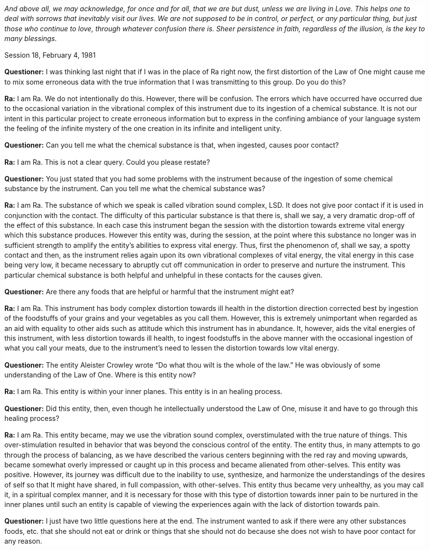 <p><em>And above all, we may acknowledge, for once and for all, that we are but dust, unless we are living in Love. This helps one to deal with sorrows that inevitably visit our lives. We are not supposed to be in control, or perfect, or any particular thing, but just those who continue to love, through whatever confusion there is. Sheer persistence in faith, regardless of the illusion, is the key to many blessings.</em></p>
<p class="transcript-sub-title">Session 18, February 4, 1981</p>
<p><strong>Questioner:</strong> I was thinking last night that if I was in the place of Ra right now, the first distortion of the Law of One might cause me to mix some erroneous data with the true information that I was transmitting to this group. Do you do this?</p>
<p><strong>Ra:</strong> I am Ra. We do not intentionally do this. However, there will be confusion. The errors which have occurred have occurred due to the occasional variation in the vibrational complex of this instrument due to its ingestion of a chemical substance. It is not our intent in this particular project to create erroneous information but to express in the confining ambiance of your language system the feeling of the infinite mystery of the one creation in its infinite and intelligent unity.</p>
<p><strong>Questioner:</strong> Can you tell me what the chemical substance is that, when ingested, causes poor contact?</p>
<p><strong>Ra:</strong> I am Ra. This is not a clear query. Could you please restate?</p>
<p><strong>Questioner:</strong> You just stated that you had some problems with the instrument because of the ingestion of some chemical substance by the instrument. Can you tell me what the chemical substance was?</p>
<p><strong>Ra:</strong> I am Ra. The substance of which we speak is called vibration sound complex, LSD. It does not give poor contact if it is used in conjunction with the contact. The difficulty of this particular substance is that there is, shall we say, a very dramatic drop-off of the effect of this substance. In each case this instrument began the session with the distortion towards extreme vital energy which this substance produces. However this entity was, during the session, at the point where this substance no longer was in sufficient strength to amplify the entity’s abilities to express vital energy. Thus, first the phenomenon of, shall we say, a spotty contact and then, as the instrument relies again upon its own vibrational complexes of vital energy, the vital energy in this case being very low, it became necessary to abruptly cut off communication in order to preserve and nurture the instrument. This particular chemical substance is both helpful and unhelpful in these contacts for the causes given.</p>
<p><strong>Questioner:</strong> Are there any foods that are helpful or harmful that the instrument might eat?</p>
<p><strong>Ra:</strong> I am Ra. This instrument has body complex distortion towards ill health in the distortion direction corrected best by ingestion of the foodstuffs of your grains and your vegetables as you call them. However, this is extremely unimportant when regarded as an aid with equality to other aids such as attitude which this instrument has in abundance. It, however, aids the vital energies of this instrument, with less distortion towards ill health, to ingest foodstuffs in the above manner with the occasional ingestion of what you call your meats, due to the instrument’s need to lessen the distortion towards low vital energy.</p>
<p><strong>Questioner:</strong> The entity Aleister Crowley wrote “Do what thou wilt is the whole of the law.” He was obviously of some understanding of the Law of One. Where is this entity now?</p>
<p><strong>Ra:</strong> I am Ra. This entity is within your inner planes. This entity is in an healing process.</p>
<p><strong>Questioner:</strong> Did this entity, then, even though he intellectually understood the Law of One, misuse it and have to go through this healing process?</p>
<p><strong>Ra:</strong> I am Ra. This entity became, may we use the vibration sound complex, overstimulated with the true nature of things. This over-stimulation resulted in behavior that was beyond the conscious control of the entity. The entity thus, in many attempts to go through the process of balancing, as we have described the various centers beginning with the red ray and moving upwards, became somewhat overly impressed or caught up in this process and became alienated from other-selves. This entity was positive. However, its journey was difficult due to the inability to use, synthesize, and harmonize the understandings of the desires of self so that It might have shared, in full compassion, with other-selves. This entity thus became very unhealthy, as you may call it, in a spiritual complex manner, and it is necessary for those with this type of distortion towards inner pain to be nurtured in the inner planes until such an entity is capable of viewing the experiences again with the lack of distortion towards pain.</p>
<p><strong>Questioner:</strong> I just have two little questions here at the end. The instrument wanted to ask if there were any other substances foods, etc. that she should not eat or drink or things that she should not do because she does not wish to have poor contact for any reason.</p>